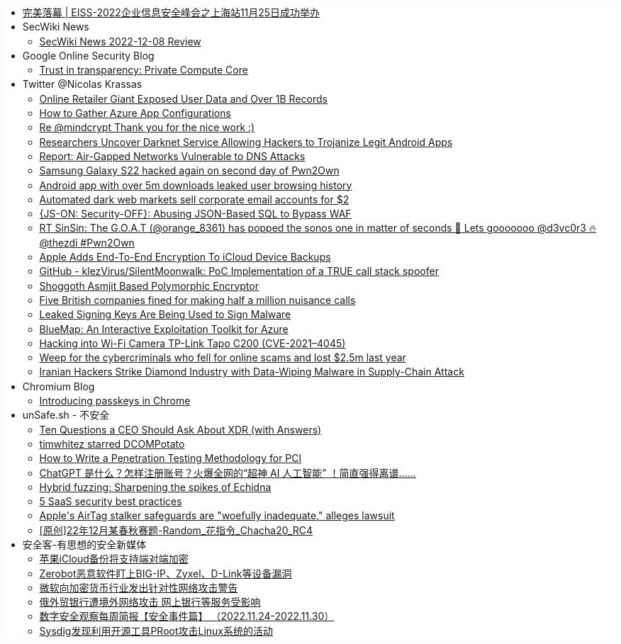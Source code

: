   - [完美落幕 | EISS-2022企业信息安全峰会之上海站11月25日成功举办](https://www.4hou.com/posts/nJyp)
- SecWiki News
  - [SecWiki News 2022-12-08 Review](http://www.sec-wiki.com/?2022-12-08)
- Google Online Security Blog
  - [Trust in transparency: Private Compute Core](http://security.googleblog.com/2022/12/trust-in-transparency-private-compute.html)
- Twitter @Nicolas Krassas
  - [Online Retailer Giant Exposed User Data and Over 1B Records](https://twitter.com/Dinosn/status/1600919896455806976)
  - [How to Gather Azure App Configurations](https://twitter.com/Dinosn/status/1600916020721377280)
  - [Re @mindcrypt Thank you for the nice work :)](https://twitter.com/Dinosn/status/1600915781675466752)
  - [Researchers Uncover Darknet Service Allowing Hackers to Trojanize Legit Android Apps](https://twitter.com/Dinosn/status/1600915377453641728)
  - [Report: Air-Gapped Networks Vulnerable to DNS Attacks](https://twitter.com/Dinosn/status/1600915258683850752)
  - [Samsung Galaxy S22 hacked again on second day of Pwn2Own](https://twitter.com/Dinosn/status/1600915210482876416)
  - [Android app with over 5m downloads leaked user browsing history](https://twitter.com/Dinosn/status/1600912832773910529)
  - [Automated dark web markets sell corporate email accounts for $2](https://twitter.com/Dinosn/status/1600912763185831937)
  - [{JS-ON: Security-OFF}: Abusing JSON-Based SQL to Bypass WAF](https://twitter.com/Dinosn/status/1600900745859145729)
  - [RT SinSin: The G.O.A.T (@orange_8361) has popped the sonos one in matter of seconds 🍊 Lets gooooooo @d3vc0r3 🔥 @thezdi #Pwn2Own](https://twitter.com/SinSinology/status/1600897423366557697)
  - [Apple Adds End-To-End Encryption To iCloud Device Backups](https://twitter.com/Dinosn/status/1600858265495121920)
  - [GitHub - klezVirus/SilentMoonwalk: PoC Implementation of a TRUE call stack spoofer](https://twitter.com/Dinosn/status/1600841957089349633)
  - [Shoggoth Asmjit Based Polymorphic Encryptor](https://twitter.com/Dinosn/status/1600841918287470595)
  - [Five British companies fined for making half a million nuisance calls](https://twitter.com/Dinosn/status/1600833029437431808)
  - [Leaked Signing Keys Are Being Used to Sign Malware](https://twitter.com/Dinosn/status/1600832968519749632)
  - [BlueMap: An Interactive Exploitation Toolkit for Azure](https://twitter.com/Dinosn/status/1600814257368891392)
  - [Hacking into Wi-Fi Camera TP-Link Tapo C200 (CVE-2021–4045)](https://twitter.com/Dinosn/status/1600814150758076417)
  - [Weep for the cybercriminals who fell for online scams and lost $2.5m last year](https://twitter.com/Dinosn/status/1600814012127580160)
  - [Iranian Hackers Strike Diamond Industry with Data-Wiping Malware in Supply-Chain Attack](https://twitter.com/Dinosn/status/1600813960709558272)
- Chromium Blog
  - [Introducing passkeys in Chrome](http://blog.chromium.org/2022/12/introducing-passkeys-in-chrome.html)
- unSafe.sh - 不安全
  - [Ten Questions a CEO Should Ask About XDR (with Answers)](https://buaq.net/go-139220.html)
  - [timwhitez starred DCOMPotato](https://buaq.net/go-139229.html)
  - [How to Write a Penetration Testing Methodology for PCI](https://buaq.net/go-139219.html)
  - [ChatGPT 是什么？怎样注册账号？火爆全网的“超神 AI 人工智能” ！简直强得离谱……](https://buaq.net/go-139245.html)
  - [Hybrid fuzzing: Sharpening the spikes of Echidna](https://buaq.net/go-139200.html)
  - [5 SaaS security best practices](https://buaq.net/go-139264.html)
  - [Apple's AirTag stalker safeguards are "woefully inadequate," alleges lawsuit](https://buaq.net/go-139232.html)
  - [[原创]22年12月某春秋赛题-Random_花指令_Chacha20_RC4](https://buaq.net/go-139211.html)
- 安全客-有思想的安全新媒体
  - [苹果iCloud备份将支持端对端加密](https://www.anquanke.com/post/id/284192)
  - [Zerobot恶意软件盯上BIG-IP、Zyxel、D-Link等设备漏洞](https://www.anquanke.com/post/id/284183)
  - [微软向加密货币行业发出针对性网络攻击警告](https://www.anquanke.com/post/id/284180)
  - [俄外贸银行遭境外网络攻击 网上银行等服务受影响](https://www.anquanke.com/post/id/284174)
  - [数字安全观察每周简报【安全事件篇】 （2022.11.24-2022.11.30）](https://www.anquanke.com/post/id/284072)
  - [Sysdig发现利用开源工具PRoot攻击Linux系统的活动](https://www.anquanke.com/post/id/284169)